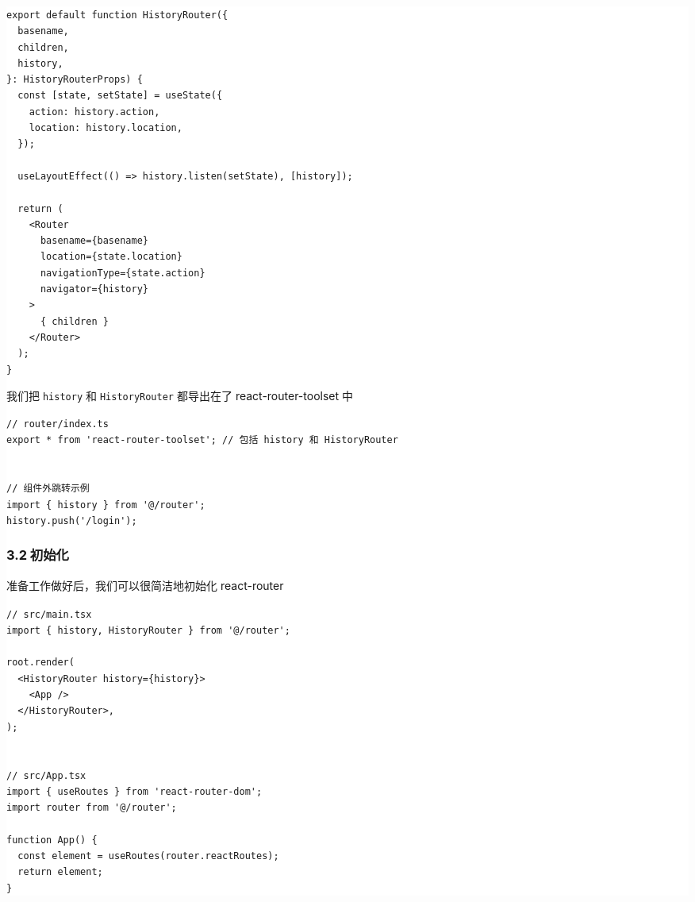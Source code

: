     export default function HistoryRouter({
      basename,
      children,
      history,
    }: HistoryRouterProps) {
      const [state, setState] = useState({
        action: history.action,
        location: history.location,
      });
    
      useLayoutEffect(() => history.listen(setState), [history]);
    
      return (
        <Router
          basename={basename}
          location={state.location}
          navigationType={state.action}
          navigator={history}
        >
          { children }
        </Router>
      );
    }


我们把 `history` 和 `HistoryRouter` 都导出在了 react-router-toolset 中

    // router/index.ts
    export * from 'react-router-toolset'; // 包括 history 和 HistoryRouter
    

    // 组件外跳转示例
    import { history } from '@/router';
    history.push('/login');


### 3.2 初始化

准备工作做好后，我们可以很简洁地初始化 react-router

    // src/main.tsx
    import { history, HistoryRouter } from '@/router';
    
    root.render(
      <HistoryRouter history={history}>
        <App />
      </HistoryRouter>,
    );
    

    // src/App.tsx
    import { useRoutes } from 'react-router-dom';
    import router from '@/router';
    
    function App() {
      const element = useRoutes(router.reactRoutes);
      return element;
    }
